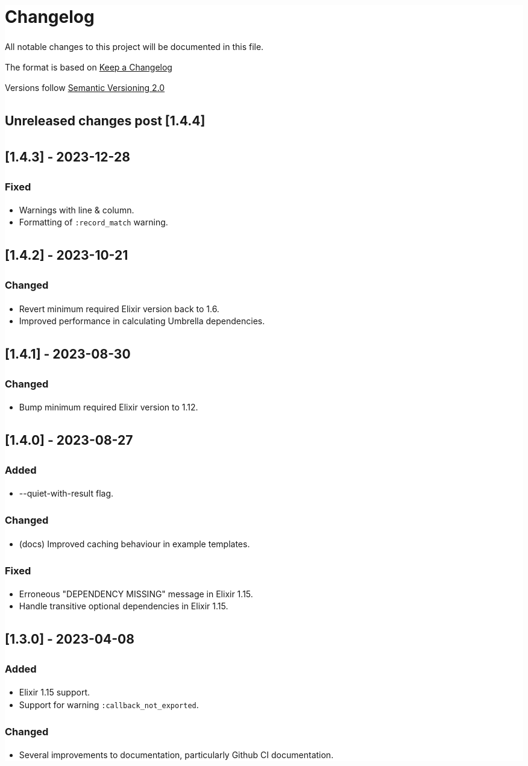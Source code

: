 # Changelog

All notable changes to this project will be documented in this file.

The format is based on [Keep a Changelog](https://keepachangelog.com/en/1.0.0/)

Versions follow [Semantic Versioning 2.0](https://semver.org/spec/v2.0.0.html)

## Unreleased changes post [1.4.4]

## [1.4.3] - 2023-12-28
  ### Fixed
  - Warnings with line & column.
  - Formatting of `:record_match` warning.

## [1.4.2] - 2023-10-21

  ### Changed
  - Revert minimum required Elixir version back to 1.6.
  - Improved performance in calculating Umbrella dependencies.

## [1.4.1] - 2023-08-30

  ### Changed
  - Bump minimum required Elixir version to 1.12.

## [1.4.0] - 2023-08-27

### Added
  - --quiet-with-result flag.

### Changed
  - (docs) Improved caching behaviour in example templates.

### Fixed
  - Erroneous "DEPENDENCY MISSING" message in Elixir 1.15.
  - Handle transitive optional dependencies in Elixir 1.15.

## [1.3.0] - 2023-04-08

### Added
  - Elixir 1.15 support.
  - Support for warning `:callback_not_exported`.

### Changed
  - Several improvements to documentation, particularly Github CI documentation.
